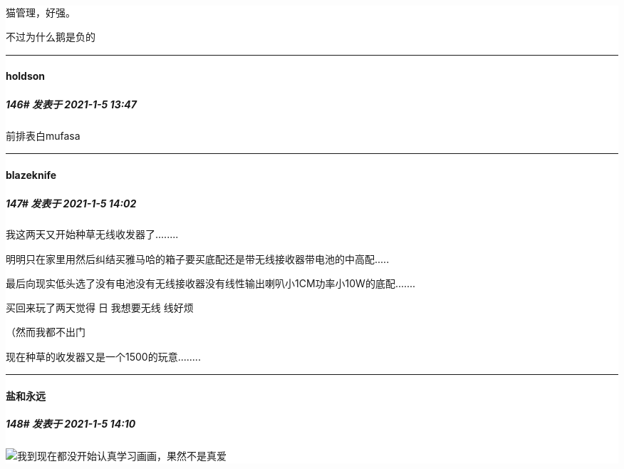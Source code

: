 


猫管理，好强。

不过为什么鹅是负的







*****

####  holdson  
##### 146#       发表于 2021-1-5 13:47




前排表白mufasa







*****

####  blazeknife  
##### 147#       发表于 2021-1-5 14:02




我这两天又开始种草无线收发器了........


明明只在家里用然后纠结买雅马哈的箱子要买底配还是带无线接收器带电池的中高配.....

最后向现实低头选了没有电池没有无线接收器没有线性输出喇叭小1CM功率小10W的底配.......


买回来玩了两天觉得 日 我想要无线 线好烦

（然而我都不出门

现在种草的收发器又是一个1500的玩意........







*****

####  盐和永远  
##### 148#       发表于 2021-1-5 14:10



<img src="https://static.saraba1st.com/image/smiley/face2017/001.png" referrerpolicy="no-referrer">我到现在都没开始认真学习画画，果然不是真爱





